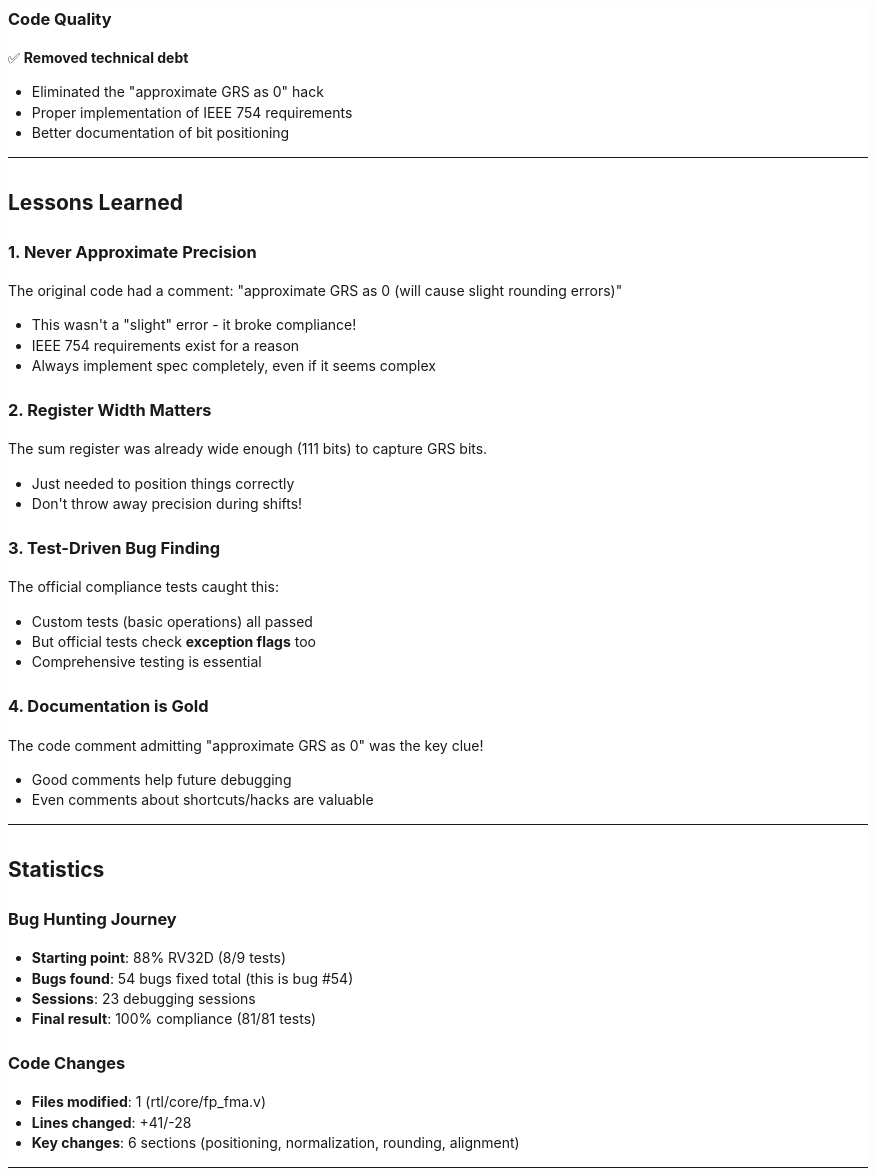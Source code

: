 ### Code Quality
✅ **Removed technical debt**
- Eliminated the "approximate GRS as 0" hack
- Proper implementation of IEEE 754 requirements
- Better documentation of bit positioning

---

## Lessons Learned

### 1. Never Approximate Precision
The original code had a comment: "approximate GRS as 0 (will cause slight rounding errors)"
- This wasn't a "slight" error - it broke compliance!
- IEEE 754 requirements exist for a reason
- Always implement spec completely, even if it seems complex

### 2. Register Width Matters
The sum register was already wide enough (111 bits) to capture GRS bits.
- Just needed to position things correctly
- Don't throw away precision during shifts!

### 3. Test-Driven Bug Finding
The official compliance tests caught this:
- Custom tests (basic operations) all passed
- But official tests check **exception flags** too
- Comprehensive testing is essential

### 4. Documentation is Gold
The code comment admitting "approximate GRS as 0" was the key clue!
- Good comments help future debugging
- Even comments about shortcuts/hacks are valuable

---

## Statistics

### Bug Hunting Journey
- **Starting point**: 88% RV32D (8/9 tests)
- **Bugs found**: 54 bugs fixed total (this is bug #54)
- **Sessions**: 23 debugging sessions
- **Final result**: 100% compliance (81/81 tests)

### Code Changes
- **Files modified**: 1 (rtl/core/fp_fma.v)
- **Lines changed**: +41/-28
- **Key changes**: 6 sections (positioning, normalization, rounding, alignment)

---
